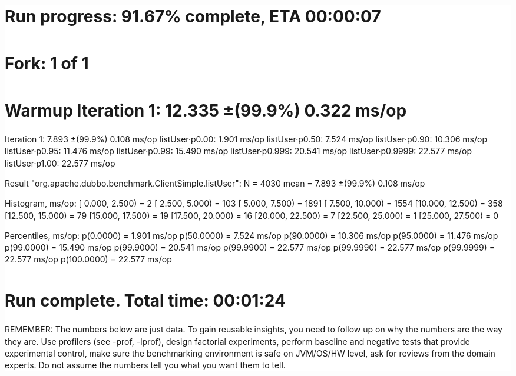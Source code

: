 # Run progress: 91.67% complete, ETA 00:00:07
# Fork: 1 of 1
# Warmup Iteration   1: 12.335 ±(99.9%) 0.322 ms/op
Iteration   1: 7.893 ±(99.9%) 0.108 ms/op
                 listUser·p0.00:   1.901 ms/op
                 listUser·p0.50:   7.524 ms/op
                 listUser·p0.90:   10.306 ms/op
                 listUser·p0.95:   11.476 ms/op
                 listUser·p0.99:   15.490 ms/op
                 listUser·p0.999:  20.541 ms/op
                 listUser·p0.9999: 22.577 ms/op
                 listUser·p1.00:   22.577 ms/op



Result "org.apache.dubbo.benchmark.ClientSimple.listUser":
  N = 4030
  mean =      7.893 ±(99.9%) 0.108 ms/op

  Histogram, ms/op:
    [ 0.000,  2.500) = 2 
    [ 2.500,  5.000) = 103 
    [ 5.000,  7.500) = 1891 
    [ 7.500, 10.000) = 1554 
    [10.000, 12.500) = 358 
    [12.500, 15.000) = 79 
    [15.000, 17.500) = 19 
    [17.500, 20.000) = 16 
    [20.000, 22.500) = 7 
    [22.500, 25.000) = 1 
    [25.000, 27.500) = 0 

  Percentiles, ms/op:
      p(0.0000) =      1.901 ms/op
     p(50.0000) =      7.524 ms/op
     p(90.0000) =     10.306 ms/op
     p(95.0000) =     11.476 ms/op
     p(99.0000) =     15.490 ms/op
     p(99.9000) =     20.541 ms/op
     p(99.9900) =     22.577 ms/op
     p(99.9990) =     22.577 ms/op
     p(99.9999) =     22.577 ms/op
    p(100.0000) =     22.577 ms/op


# Run complete. Total time: 00:01:24

REMEMBER: The numbers below are just data. To gain reusable insights, you need to follow up on
why the numbers are the way they are. Use profilers (see -prof, -lprof), design factorial
experiments, perform baseline and negative tests that provide experimental control, make sure
the benchmarking environment is safe on JVM/OS/HW level, ask for reviews from the domain experts.
Do not assume the numbers tell you what you want them to tell.
